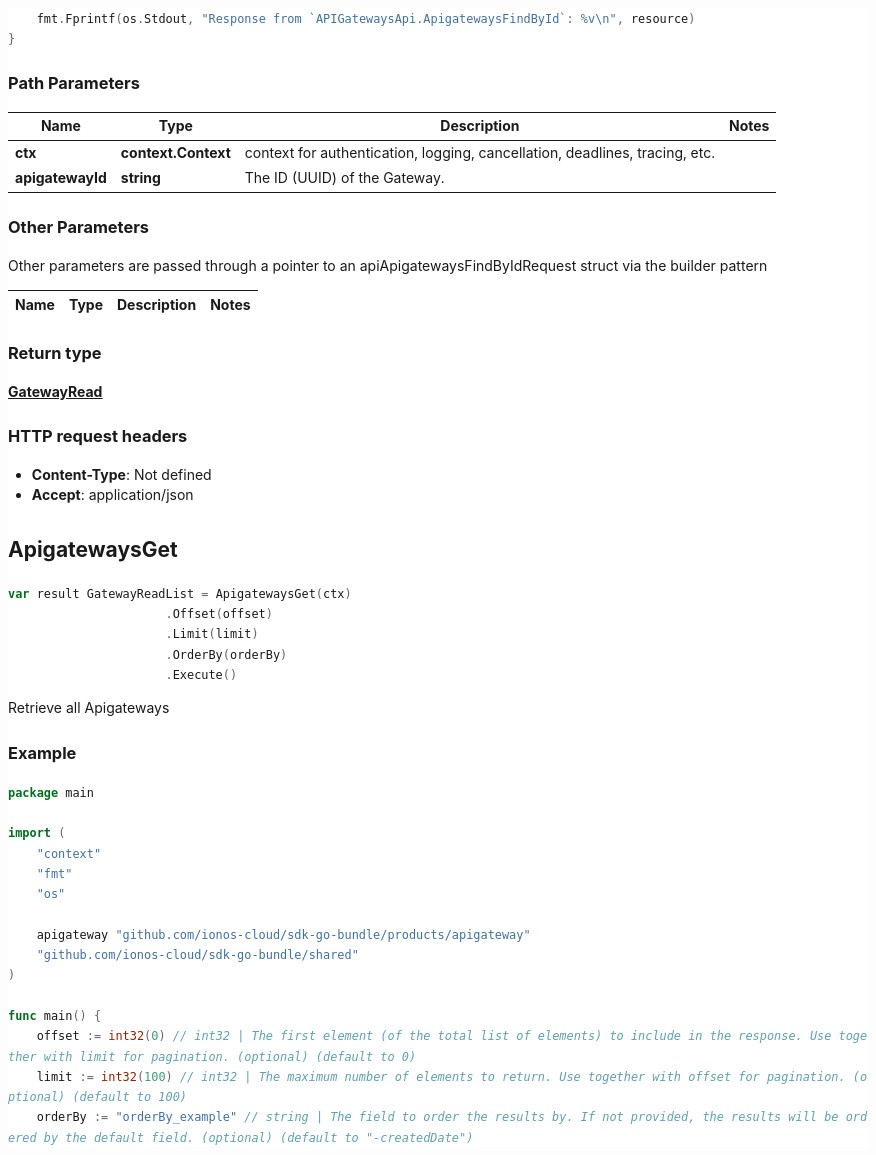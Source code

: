 ```go
    fmt.Fprintf(os.Stdout, "Response from `APIGatewaysApi.ApigatewaysFindById`: %v\n", resource)
}
```

### Path Parameters


|Name | Type | Description  | Notes|
|------------- | ------------- | ------------- | -------------|
|**ctx** | **context.Context** | context for authentication, logging, cancellation, deadlines, tracing, etc.|
|**apigatewayId** | **string** | The ID (UUID) of the Gateway. | |

### Other Parameters

Other parameters are passed through a pointer to an apiApigatewaysFindByIdRequest struct via the builder pattern


|Name | Type | Description  | Notes|
|------------- | ------------- | ------------- | -------------|

### Return type

[**GatewayRead**](../models/GatewayRead.md)

### HTTP request headers

- **Content-Type**: Not defined
- **Accept**: application/json



## ApigatewaysGet

```go
var result GatewayReadList = ApigatewaysGet(ctx)
                      .Offset(offset)
                      .Limit(limit)
                      .OrderBy(orderBy)
                      .Execute()
```

Retrieve all Apigateways



### Example

```go
package main

import (
    "context"
    "fmt"
    "os"

    apigateway "github.com/ionos-cloud/sdk-go-bundle/products/apigateway"
    "github.com/ionos-cloud/sdk-go-bundle/shared"
)

func main() {
    offset := int32(0) // int32 | The first element (of the total list of elements) to include in the response. Use together with limit for pagination. (optional) (default to 0)
    limit := int32(100) // int32 | The maximum number of elements to return. Use together with offset for pagination. (optional) (default to 100)
    orderBy := "orderBy_example" // string | The field to order the results by. If not provided, the results will be ordered by the default field. (optional) (default to "-createdDate")
```